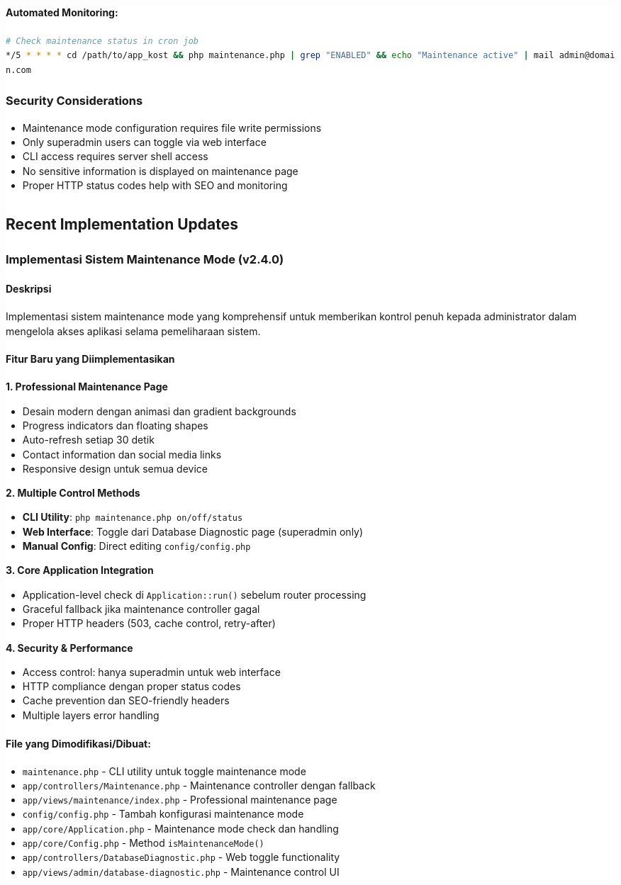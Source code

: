 #### **Automated Monitoring:**
```bash
# Check maintenance status in cron job
*/5 * * * * cd /path/to/app_kost && php maintenance.php | grep "ENABLED" && echo "Maintenance active" | mail admin@domain.com
```

### Security Considerations

- Maintenance mode configuration requires file write permissions
- Only superadmin users can toggle via web interface
- CLI access requires server shell access
- No sensitive information is displayed on maintenance page
- Proper HTTP status codes help with SEO and monitoring

## Recent Implementation Updates

### Implementasi Sistem Maintenance Mode (v2.4.0)

#### Deskripsi
Implementasi sistem maintenance mode yang komprehensif untuk memberikan kontrol penuh kepada administrator dalam mengelola akses aplikasi selama pemeliharaan sistem.

#### Fitur Baru yang Diimplementasikan

**1. Professional Maintenance Page**
- Desain modern dengan animasi dan gradient backgrounds
- Progress indicators dan floating shapes
- Auto-refresh setiap 30 detik
- Contact information dan social media links
- Responsive design untuk semua device

**2. Multiple Control Methods**
- **CLI Utility**: `php maintenance.php on/off/status`
- **Web Interface**: Toggle dari Database Diagnostic page (superadmin only)
- **Manual Config**: Direct editing `config/config.php`

**3. Core Application Integration**
- Application-level check di `Application::run()` sebelum router processing
- Graceful fallback jika maintenance controller gagal
- Proper HTTP headers (503, cache control, retry-after)

**4. Security & Performance**
- Access control: hanya superadmin untuk web interface
- HTTP compliance dengan proper status codes
- Cache prevention dan SEO-friendly headers
- Multiple layers error handling

#### File yang Dimodifikasi/Dibuat:
- `maintenance.php` - CLI utility untuk toggle maintenance mode
- `app/controllers/Maintenance.php` - Maintenance controller dengan fallback
- `app/views/maintenance/index.php` - Professional maintenance page
- `config/config.php` - Tambah konfigurasi maintenance mode
- `app/core/Application.php` - Maintenance mode check dan handling
- `app/core/Config.php` - Method `isMaintenanceMode()`
- `app/controllers/DatabaseDiagnostic.php` - Web toggle functionality
- `app/views/admin/database-diagnostic.php` - Maintenance control UI
